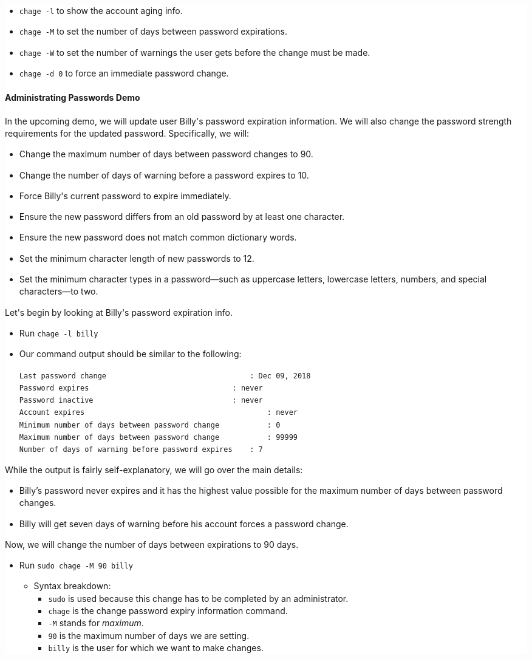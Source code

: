   - `chage -l` to show the account aging info.

  - `chage -M` to set the number of days between password expirations.

  - `chage -W` to set the number of warnings the user gets before the change must be made.

  - `chage -d 0` to force an immediate password change.

#### Administrating Passwords Demo

In the upcoming demo, we will update user Billy's password expiration information. We will also change the password strength requirements for the updated password. Specifically, we will:

- Change the maximum number of days between password changes to 90.

- Change the number of days of warning before a password expires to 10.

- Force Billy's current password to expire immediately.

- Ensure the new password differs from an old password by at least one character.

- Ensure the new password does not match common dictionary words.

- Set the minimum character length of new passwords to 12.

- Set the minimum character types in a password—such as uppercase letters, lowercase letters, numbers, and special characters—to two.


Let's begin by looking at Billy's password expiration info.

- Run `chage -l billy`

- Our command output should be similar to the following:

  ```bash
  Last password change		                           : Dec 09, 2018
  Password expires		                           : never
  Password inactive		                           : never
  Account expires		                                   : never
  Minimum number of days between password change		   : 0
  Maximum number of days between password change		   : 99999
  Number of days of warning before password expires	   : 7
  ```

While the output is fairly self-explanatory, we will go over the main details:

- Billy’s password never expires and it has the highest value possible for the maximum number of days between password changes.

- Billy will get seven days of warning before his account forces a password change.

Now, we will change the number of days between expirations to 90 days.

- Run `sudo chage -M 90 billy`

  - Syntax breakdown:
    - `sudo` is used because this change has to be completed by an administrator.
    - `chage` is the change password expiry information command.
    - `-M` stands for _maximum_.
    - `90` is the maximum number of days we are setting.
    - `billy` is the user for which we want to make changes.
